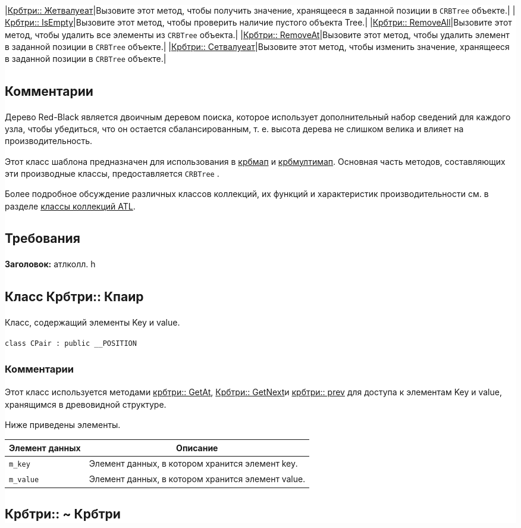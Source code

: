 |[Крбтри:: Жетвалуеат](#getvalueat)|Вызовите этот метод, чтобы получить значение, хранящееся в заданной позиции в `CRBTree` объекте.|
|[Крбтри:: IsEmpty](#isempty)|Вызовите этот метод, чтобы проверить наличие пустого объекта Tree.|
|[Крбтри:: RemoveAll](#removeall)|Вызовите этот метод, чтобы удалить все элементы из `CRBTree` объекта.|
|[Крбтри:: RemoveAt](#removeat)|Вызовите этот метод, чтобы удалить элемент в заданной позиции в `CRBTree` объекте.|
|[Крбтри:: Сетвалуеат](#setvalueat)|Вызовите этот метод, чтобы изменить значение, хранящееся в заданной позиции в `CRBTree` объекте.|

## <a name="remarks"></a>Комментарии

Дерево Red-Black является двоичным деревом поиска, которое использует дополнительный набор сведений для каждого узла, чтобы убедиться, что он остается сбалансированным, т. е. высота дерева не слишком велика и влияет на производительность.

Этот класс шаблона предназначен для использования в [крбмап](../../atl/reference/crbmap-class.md) и [крбмултимап](../../atl/reference/crbmultimap-class.md). Основная часть методов, составляющих эти производные классы, предоставляется `CRBTree` .

Более подробное обсуждение различных классов коллекций, их функций и характеристик производительности см. в разделе [классы коллекций ATL](../../atl/atl-collection-classes.md).

## <a name="requirements"></a>Требования

**Заголовок:** атлколл. h

## <a name="crbtreecpair-class"></a><a name="cpair_class"></a> Класс Крбтри:: Кпаир

Класс, содержащий элементы Key и value.

```
class CPair : public __POSITION
```

### <a name="remarks"></a>Комментарии

Этот класс используется методами [крбтри:: GetAt](#getat), [Крбтри:: GetNext](#getnext)и [крбтри:: prev](#getprev) для доступа к элементам Key и value, хранящимся в древовидной структуре.

Ниже приведены элементы.

|Элемент данных|Описание|
|-|-|
|`m_key`|Элемент данных, в котором хранится элемент key.|
|`m_value`|Элемент данных, в котором хранится элемент value.|

## <a name="crbtreecrbtree"></a><a name="dtor"></a> Крбтри:: ~ Крбтри
